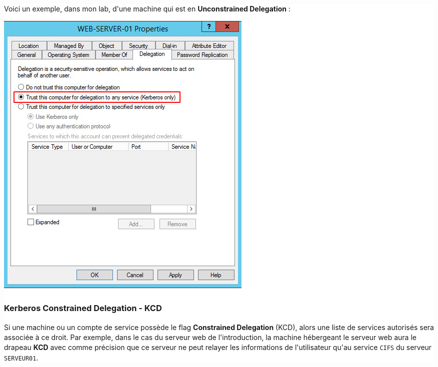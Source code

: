 
Voici un exemple, dans mon lab, d'une machine qui est en **Unconstrained Delegation** :

[![Unconstrained Delegation](/assets/uploads/2019/02/unconstrained_delegation.png)](/assets/uploads/2019/02/unconstrained_delegation.png)

### Kerberos Constrained Delegation - KCD

Si une machine ou un compte de service possède le flag **Constrained Delegation** (KCD), alors une liste de services autorisés sera associée à ce droit. Par exemple, dans le cas du serveur web de l'introduction, la machine hébergeant le serveur web aura le drapeau **KCD** avec comme précision que ce serveur ne peut relayer les informations de l'utilisateur qu'au service `CIFS` du serveur `SERVEUR01`.
